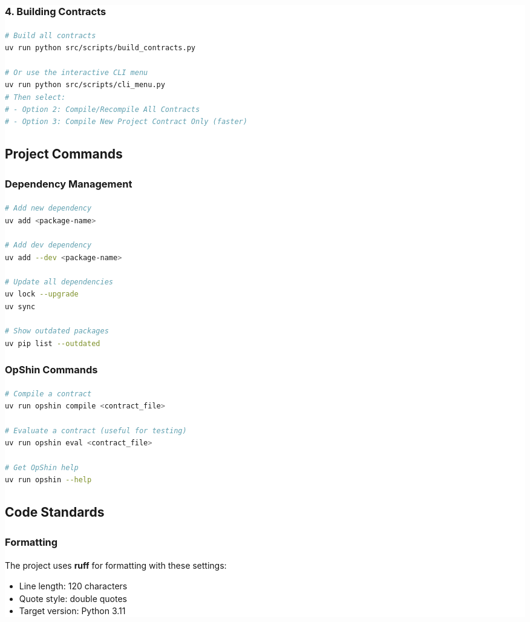 ### 4. Building Contracts

```bash
# Build all contracts
uv run python src/scripts/build_contracts.py

# Or use the interactive CLI menu
uv run python src/scripts/cli_menu.py
# Then select:
# - Option 2: Compile/Recompile All Contracts
# - Option 3: Compile New Project Contract Only (faster)
```

## Project Commands

### Dependency Management

```bash
# Add new dependency
uv add <package-name>

# Add dev dependency
uv add --dev <package-name>

# Update all dependencies
uv lock --upgrade
uv sync

# Show outdated packages
uv pip list --outdated
```

### OpShin Commands

```bash
# Compile a contract
uv run opshin compile <contract_file>

# Evaluate a contract (useful for testing)
uv run opshin eval <contract_file>

# Get OpShin help
uv run opshin --help
```

## Code Standards

### Formatting

The project uses **ruff** for formatting with these settings:

- Line length: 120 characters
- Quote style: double quotes
- Target version: Python 3.11
